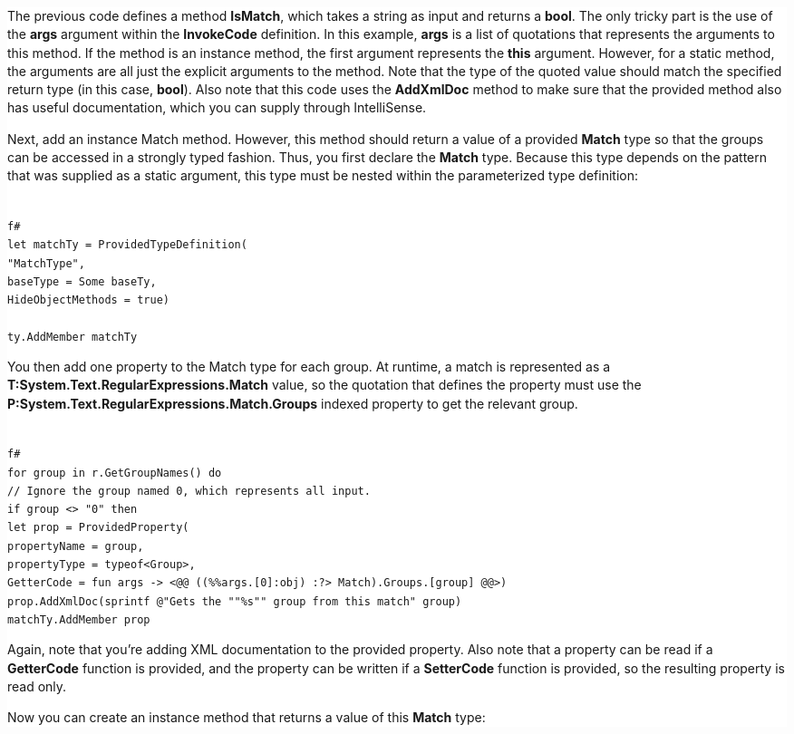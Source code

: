 
The previous code defines a method **IsMatch**, which takes a string as input and returns a **bool**. The only tricky part is the use of the **args** argument within the **InvokeCode** definition. In this example, **args** is a list of quotations that represents the arguments to this method. If the method is an instance method, the first argument represents the **this** argument. However, for a static method, the arguments are all just the explicit arguments to the method. Note that the type of the quoted value should match the specified return type (in this case, **bool**). Also note that this code uses the **AddXmlDoc** method to make sure that the provided method also has useful documentation, which you can supply through IntelliSense.

Next, add an instance Match method. However, this method should return a value of a provided **Match** type so that the groups can be accessed in a strongly typed fashion. Thus, you first declare the **Match** type. Because this type depends on the pattern that was supplied as a static argument, this type must be nested within the parameterized type definition:



```

f#
let matchTy = ProvidedTypeDefinition(
"MatchType", 
baseType = Some baseTy, 
HideObjectMethods = true)

ty.AddMember matchTy

```


You then add one property to the Match type for each group. At runtime, a match is represented as a **T:System.Text.RegularExpressions.Match** value, so the quotation that defines the property must use the **P:System.Text.RegularExpressions.Match.Groups** indexed property to get the relevant group.



```

f#
for group in r.GetGroupNames() do
// Ignore the group named 0, which represents all input.
if group <> "0" then
let prop = ProvidedProperty(
propertyName = group, 
propertyType = typeof<Group>, 
GetterCode = fun args -> <@@ ((%%args.[0]:obj) :?> Match).Groups.[group] @@>)
prop.AddXmlDoc(sprintf @"Gets the ""%s"" group from this match" group)
matchTy.AddMember prop

```


Again, note that you’re adding XML documentation to the provided property. Also note that a property can be read if a **GetterCode** function is provided, and the property can be written if a **SetterCode** function is provided, so the resulting property is read only.

Now you can create an instance method that returns a value of this **Match** type:
